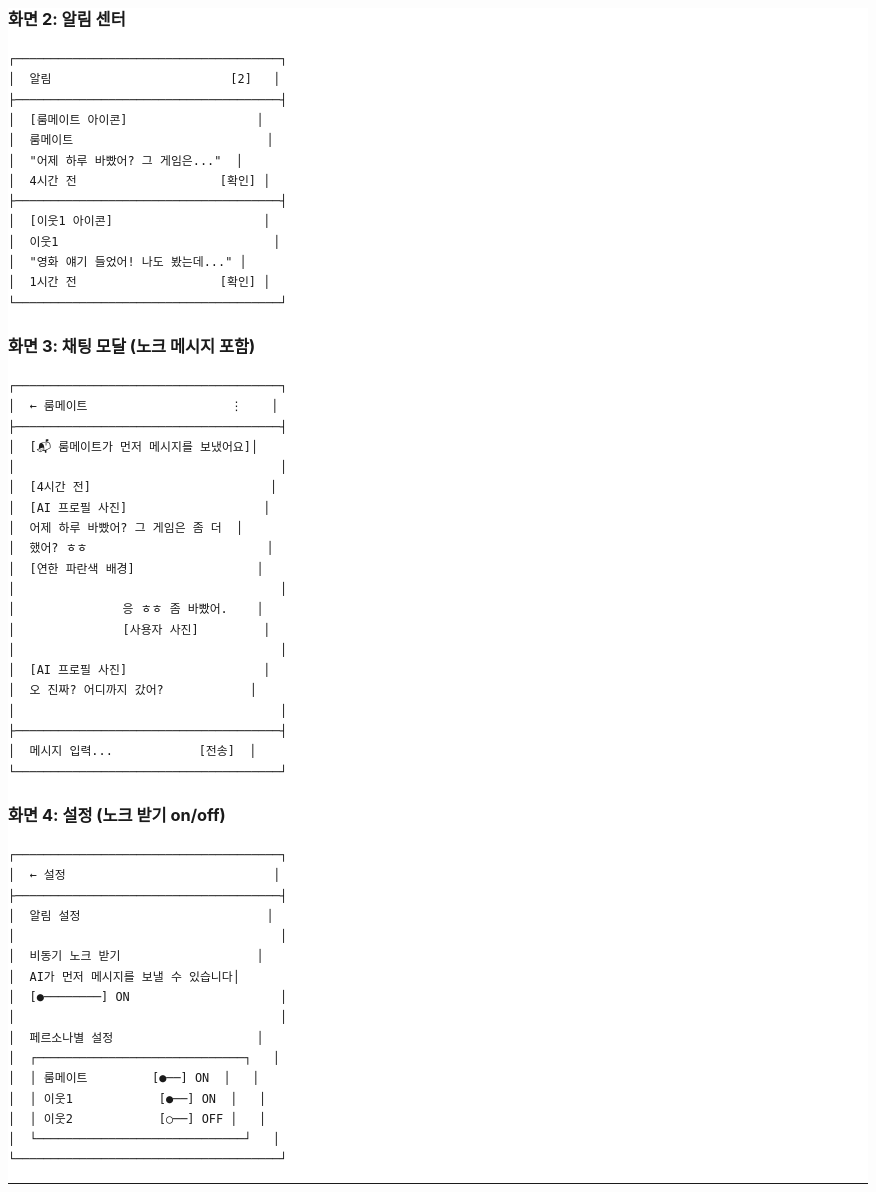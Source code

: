 ### 화면 2: 알림 센터
```
┌─────────────────────────────────────┐
│  알림                         [2]   │
├─────────────────────────────────────┤
│  [룸메이트 아이콘]                  │
│  룸메이트                           │
│  "어제 하루 바빴어? 그 게임은..."  │
│  4시간 전                    [확인] │
├─────────────────────────────────────┤
│  [이웃1 아이콘]                     │
│  이웃1                              │
│  "영화 얘기 들었어! 나도 봤는데..." │
│  1시간 전                    [확인] │
└─────────────────────────────────────┘
```

### 화면 3: 채팅 모달 (노크 메시지 포함)
```
┌─────────────────────────────────────┐
│  ← 룸메이트                    ⋮    │
├─────────────────────────────────────┤
│  [📬 룸메이트가 먼저 메시지를 보냈어요]│
│                                     │
│  [4시간 전]                         │
│  [AI 프로필 사진]                   │
│  어제 하루 바빴어? 그 게임은 좀 더  │
│  했어? ㅎㅎ                         │
│  [연한 파란색 배경]                 │
│                                     │
│               응 ㅎㅎ 좀 바빴어.    │
│               [사용자 사진]         │
│                                     │
│  [AI 프로필 사진]                   │
│  오 진짜? 어디까지 갔어?            │
│                                     │
├─────────────────────────────────────┤
│  메시지 입력...            [전송]  │
└─────────────────────────────────────┘
```

### 화면 4: 설정 (노크 받기 on/off)
```
┌─────────────────────────────────────┐
│  ← 설정                             │
├─────────────────────────────────────┤
│  알림 설정                          │
│                                     │
│  비동기 노크 받기                   │
│  AI가 먼저 메시지를 보낼 수 있습니다│
│  [●────────] ON                     │
│                                     │
│  페르소나별 설정                    │
│  ┌─────────────────────────────┐   │
│  │ 룸메이트         [●──] ON  │   │
│  │ 이웃1            [●──] ON  │   │
│  │ 이웃2            [○──] OFF │   │
│  └─────────────────────────────┘   │
└─────────────────────────────────────┘
```

---